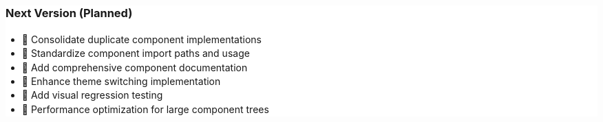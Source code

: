 ### Next Version (Planned)
- 🔄 Consolidate duplicate component implementations
- 🔄 Standardize component import paths and usage
- 🔄 Add comprehensive component documentation
- 🔄 Enhance theme switching implementation
- 🔄 Add visual regression testing
- 🔄 Performance optimization for large component trees 